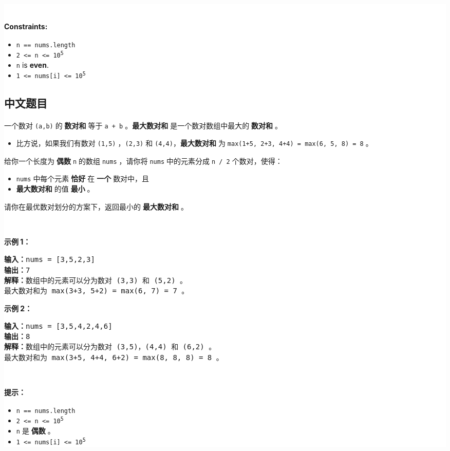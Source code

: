 <p>&nbsp;</p>
<p><strong>Constraints:</strong></p>

<ul>
	<li><code>n == nums.length</code></li>
	<li><code>2 &lt;= n &lt;= 10<sup>5</sup></code></li>
	<li><code>n</code> is <strong>even</strong>.</li>
	<li><code>1 &lt;= nums[i] &lt;= 10<sup>5</sup></code></li>
</ul></div>

## 中文题目
<div><p>一个数对 <code>(a,b)</code> 的 <strong>数对和</strong> 等于 <code>a + b</code> 。<strong>最大数对和</strong> 是一个数对数组中最大的 <strong>数对和</strong> 。</p>

<ul>
	<li>比方说，如果我们有数对 <code>(1,5)</code> ，<code>(2,3)</code> 和 <code>(4,4)</code>，<strong>最大数对和</strong> 为 <code>max(1+5, 2+3, 4+4) = max(6, 5, 8) = 8</code> 。</li>
</ul>

<p>给你一个长度为 <strong>偶数</strong> <code>n</code> 的数组 <code>nums</code> ，请你将 <code>nums</code> 中的元素分成 <code>n / 2</code> 个数对，使得：</p>

<ul>
	<li><code>nums</code> 中每个元素 <strong>恰好</strong> 在 <strong>一个</strong> 数对中，且</li>
	<li><strong>最大数对和</strong> 的值 <strong>最小</strong> 。</li>
</ul>

<p>请你在最优数对划分的方案下，返回最小的 <strong>最大数对和</strong> 。</p>

<p> </p>

<p><strong>示例 1：</strong></p>

<pre><b>输入：</b>nums = [3,5,2,3]
<b>输出：</b>7
<b>解释：</b>数组中的元素可以分为数对 (3,3) 和 (5,2) 。
最大数对和为 max(3+3, 5+2) = max(6, 7) = 7 。
</pre>

<p><strong>示例 2：</strong></p>

<pre><b>输入：</b>nums = [3,5,4,2,4,6]
<b>输出：</b>8
<b>解释：</b>数组中的元素可以分为数对 (3,5)，(4,4) 和 (6,2) 。
最大数对和为 max(3+5, 4+4, 6+2) = max(8, 8, 8) = 8 。
</pre>

<p> </p>

<p><strong>提示：</strong></p>

<ul>
	<li><code>n == nums.length</code></li>
	<li><code>2 &lt;= n &lt;= 10<sup>5</sup></code></li>
	<li><code>n</code> 是 <strong>偶数</strong> 。</li>
	<li><code>1 &lt;= nums[i] &lt;= 10<sup>5</sup></code></li>
</ul>
</div>
